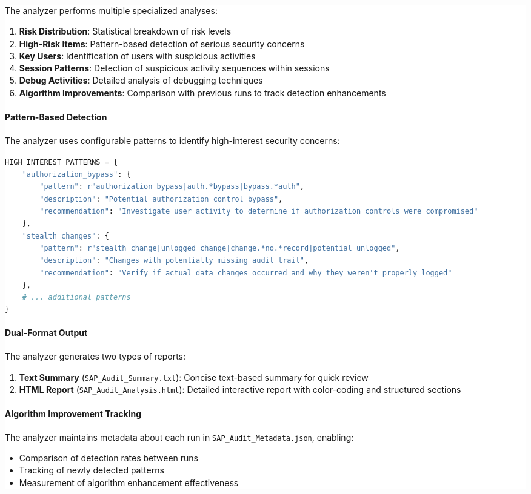 The analyzer performs multiple specialized analyses:

1. **Risk Distribution**: Statistical breakdown of risk levels
2. **High-Risk Items**: Pattern-based detection of serious security concerns
3. **Key Users**: Identification of users with suspicious activities
4. **Session Patterns**: Detection of suspicious activity sequences within sessions
5. **Debug Activities**: Detailed analysis of debugging techniques
6. **Algorithm Improvements**: Comparison with previous runs to track detection enhancements

#### Pattern-Based Detection

The analyzer uses configurable patterns to identify high-interest security concerns:

```python
HIGH_INTEREST_PATTERNS = {
    "authorization_bypass": {
        "pattern": r"authorization bypass|auth.*bypass|bypass.*auth",
        "description": "Potential authorization control bypass",
        "recommendation": "Investigate user activity to determine if authorization controls were compromised"
    },
    "stealth_changes": {
        "pattern": r"stealth change|unlogged change|change.*no.*record|potential unlogged",
        "description": "Changes with potentially missing audit trail",
        "recommendation": "Verify if actual data changes occurred and why they weren't properly logged"
    },
    # ... additional patterns
}
```

#### Dual-Format Output

The analyzer generates two types of reports:

1. **Text Summary** (`SAP_Audit_Summary.txt`): Concise text-based summary for quick review
2. **HTML Report** (`SAP_Audit_Analysis.html`): Detailed interactive report with color-coding and structured sections

#### Algorithm Improvement Tracking

The analyzer maintains metadata about each run in `SAP_Audit_Metadata.json`, enabling:

- Comparison of detection rates between runs
- Tracking of newly detected patterns
- Measurement of algorithm enhancement effectiveness

